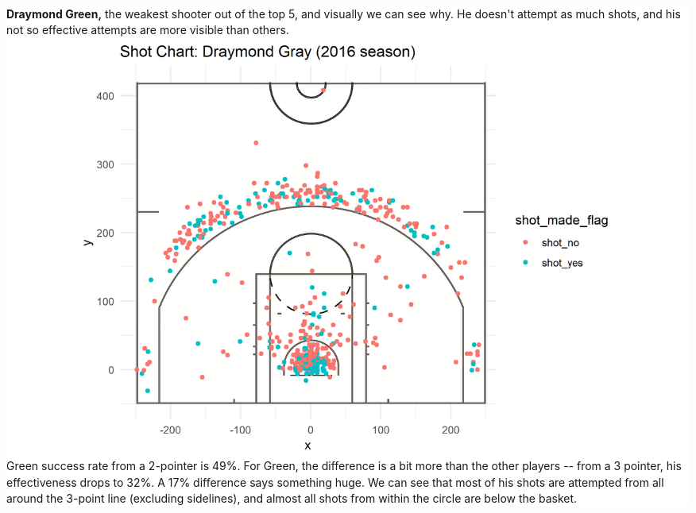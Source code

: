 **Draymond Green,** the weakest shooter out of the top 5, and visually we can see why. He doesn't attempt as much shots, and his not so effective attempts are more visible than others. <img src="../images/draymond-green-shot-chart.png" width="80%" style="display: block; margin: auto;" /> Green success rate from a 2-pointer is 49%. For Green, the difference is a bit more than the other players -- from a 3 pointer, his effectiveness drops to 32%. A 17% difference says something huge. We can see that most of his shots are attempted from all around the 3-point line (excluding sidelines), and almost all shots from within the circle are below the basket.

